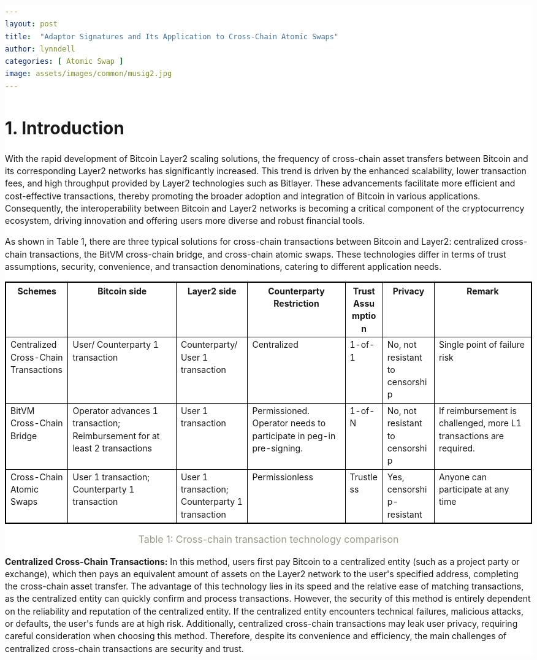 ```yaml
---
layout: post
title:  "Adaptor Signatures and Its Application to Cross-Chain Atomic Swaps"
author: lynndell
categories: [ Atomic Swap ]
image: assets/images/common/musig2.jpg
---
```


# 1. Introduction
With the rapid development of Bitcoin Layer2 scaling solutions, the frequency of cross-chain asset transfers between Bitcoin and its corresponding Layer2 networks has significantly increased. This trend is driven by the enhanced scalability, lower transaction fees, and high throughput provided by Layer2 technologies such as Bitlayer. These advancements facilitate more efficient and cost-effective transactions, thereby promoting the broader adoption and integration of Bitcoin in various applications. Consequently, the interoperability between Bitcoin and Layer2 networks is becoming a critical component of the cryptocurrency ecosystem, driving innovation and offering users more diverse and robust financial tools.

As shown in Table 1, there are three typical solutions for cross-chain transactions between Bitcoin and Layer2: centralized cross-chain transactions, the BitVM cross-chain bridge, and cross-chain atomic swaps. These technologies differ in terms of trust assumptions, security, convenience, and transaction denominations, catering to different application needs.

<style>
table {
    border-collapse: collapse;
}
table, th, td {
   border: 1px solid black;
}
blockquote {
    border-left: solid blue;
	padding-left: 10px;
}
</style>
|  Schemes | Bitcoin side  | Layer2 side  |  Counterparty Restriction | Trust Assumption  | Privacy | Remark|
|---|---|---|---|---|---|---|
|Centralized Cross-Chain Transactions|  User/ Counterparty 1 transaction| Counterparty/ User 1 transaction| Centralized| 1-of-1 | No, not resistant to censorship | Single point of failure risk|
|BitVM Cross-Chain Bridge|  Operator advances 1 transaction; Reimbursement for at least 2 transactions|  User 1 transaction| Permissioned. Operator needs to participate in peg-in pre-signing. |  1-of-N| No, not resistant to censorship | If reimbursement is challenged, more L1 transactions are required.|
|Cross-Chain Atomic Swaps|  User 1 transaction; Counterparty 1 transaction|  User 1 transaction; Counterparty 1 transaction| Permissionless | Trustless | Yes, censorship-resistant | Anyone can participate at any time|

<center style="font-size:16px;color:#999988;">Table 1: Cross-chain transaction technology comparison</center> 

**Centralized Cross-Chain Transactions:** In this method, users first pay Bitcoin to a centralized entity (such as a project party or exchange), which then pays an equivalent amount of assets on the Layer2 network to the user's specified address, completing the cross-chain asset transfer. The advantage of this technology lies in its speed and the relative ease of matching transactions, as the centralized entity can quickly confirm and process transactions. However, the security of this method is entirely dependent on the reliability and reputation of the centralized entity. If the centralized entity encounters technical failures, malicious attacks, or defaults, the user's funds are at high risk. Additionally, centralized cross-chain transactions may leak user privacy, requiring careful consideration when choosing this method. Therefore, despite its convenience and efficiency, the main challenges of centralized cross-chain transactions are security and trust.
